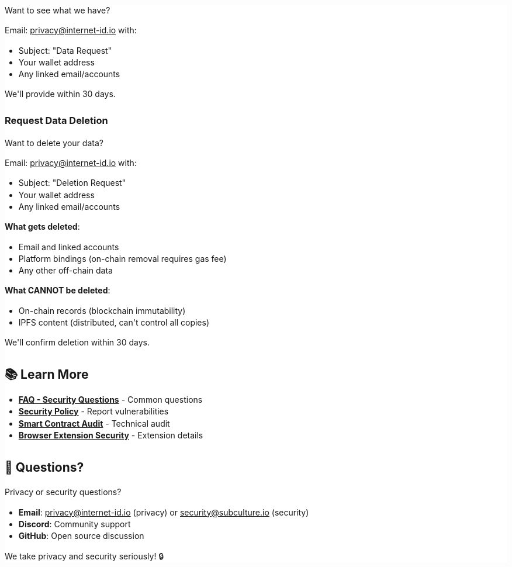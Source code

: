 Want to see what we have?

Email: privacy@internet-id.io with:
- Subject: "Data Request"
- Your wallet address
- Any linked email/accounts

We'll provide within 30 days.

### Request Data Deletion

Want to delete your data?

Email: privacy@internet-id.io with:
- Subject: "Deletion Request"
- Your wallet address
- Any linked email/accounts

**What gets deleted**:
- Email and linked accounts
- Platform bindings (on-chain removal requires gas fee)
- Any other off-chain data

**What CANNOT be deleted**:
- On-chain records (blockchain immutability)
- IPFS content (distributed, can't control all copies)

We'll confirm deletion within 30 days.

## 📚 Learn More

- **[FAQ - Security Questions](./faq.md#security--privacy)** - Common questions
- **[Security Policy](../SECURITY_POLICY.md)** - Report vulnerabilities
- **[Smart Contract Audit](../SMART_CONTRACT_AUDIT.md)** - Technical audit
- **[Browser Extension Security](../BROWSER_EXTENSION_SECURITY.md)** - Extension details

## 💬 Questions?

Privacy or security questions?

- **Email**: privacy@internet-id.io (privacy) or security@subculture.io (security)
- **Discord**: Community support
- **GitHub**: Open source discussion

We take privacy and security seriously! 🔒
